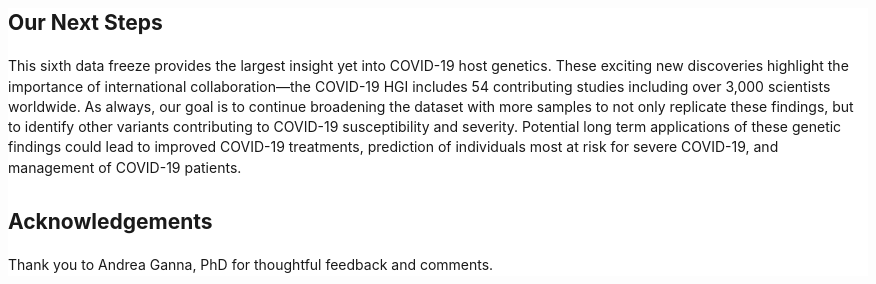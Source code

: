 ## Our Next Steps

This sixth data freeze provides the largest insight yet into COVID-19 host genetics. These exciting new discoveries highlight the importance of international collaboration—the COVID-19 HGI includes 54 contributing studies including over 3,000 scientists worldwide. As always, our goal is to continue broadening the dataset with more samples to not only replicate these findings, but to identify other variants contributing to COVID-19 susceptibility and severity. Potential long term applications of these genetic findings could lead to improved COVID-19 treatments, prediction of individuals most at risk for severe COVID-19, and management of COVID-19 patients.

## Acknowledgements

Thank you to Andrea Ganna, PhD for thoughtful feedback and comments.